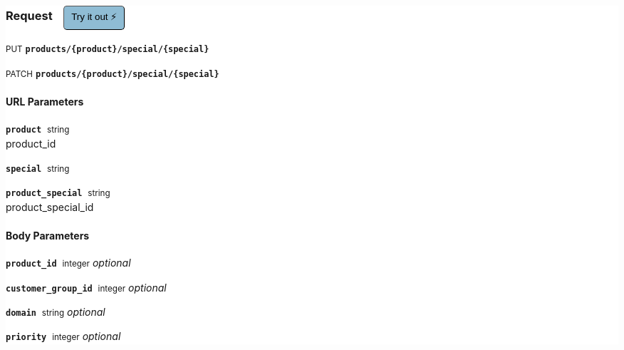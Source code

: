 <form id="form-PUTproducts--product--special--special-" data-method="PUT" data-path="products/{product}/special/{special}" data-authed="0" data-hasfiles="0" data-headers='{"Content-Type":"application\/json","Accept":"application\/json"}' onsubmit="event.preventDefault(); executeTryOut('PUTproducts--product--special--special-', this);">
<h3>
    Request&nbsp;&nbsp;&nbsp;
        <button type="button" style="background-color: #8fbcd4; padding: 5px 10px; border-radius: 5px; border-width: thin;" id="btn-tryout-PUTproducts--product--special--special-" onclick="tryItOut('PUTproducts--product--special--special-');">Try it out ⚡</button>
    <button type="button" style="background-color: #c97a7e; padding: 5px 10px; border-radius: 5px; border-width: thin;" id="btn-canceltryout-PUTproducts--product--special--special-" onclick="cancelTryOut('PUTproducts--product--special--special-');" hidden>Cancel</button>&nbsp;&nbsp;
    <button type="submit" style="background-color: #6ac174; padding: 5px 10px; border-radius: 5px; border-width: thin;" id="btn-executetryout-PUTproducts--product--special--special-" hidden>Send Request 💥</button>
    </h3>
<p>
<small class="badge badge-darkblue">PUT</small>
 <b><code>products/{product}/special/{special}</code></b>
</p>
<p>
<small class="badge badge-purple">PATCH</small>
 <b><code>products/{product}/special/{special}</code></b>
</p>
<h4 class="fancy-heading-panel"><b>URL Parameters</b></h4>
<p>
<b><code>product</code></b>&nbsp;&nbsp;<small>string</small>  &nbsp;
<input type="text" name="product" data-endpoint="PUTproducts--product--special--special-" data-component="url" required  hidden>
<br>
product_id</p>
<p>
<b><code>special</code></b>&nbsp;&nbsp;<small>string</small>  &nbsp;
<input type="text" name="special" data-endpoint="PUTproducts--product--special--special-" data-component="url" required  hidden>
<br>
</p>
<p>
<b><code>product_special</code></b>&nbsp;&nbsp;<small>string</small>  &nbsp;
<input type="text" name="product_special" data-endpoint="PUTproducts--product--special--special-" data-component="url" required  hidden>
<br>
product_special_id</p>
<h4 class="fancy-heading-panel"><b>Body Parameters</b></h4>
<p>
<b><code>product_id</code></b>&nbsp;&nbsp;<small>integer</small>     <i>optional</i> &nbsp;
<input type="number" name="product_id" data-endpoint="PUTproducts--product--special--special-" data-component="body"  hidden>
<br>
</p>
<p>
<b><code>customer_group_id</code></b>&nbsp;&nbsp;<small>integer</small>     <i>optional</i> &nbsp;
<input type="number" name="customer_group_id" data-endpoint="PUTproducts--product--special--special-" data-component="body"  hidden>
<br>
</p>
<p>
<b><code>domain</code></b>&nbsp;&nbsp;<small>string</small>     <i>optional</i> &nbsp;
<input type="text" name="domain" data-endpoint="PUTproducts--product--special--special-" data-component="body"  hidden>
<br>
</p>
<p>
<b><code>priority</code></b>&nbsp;&nbsp;<small>integer</small>     <i>optional</i> &nbsp;